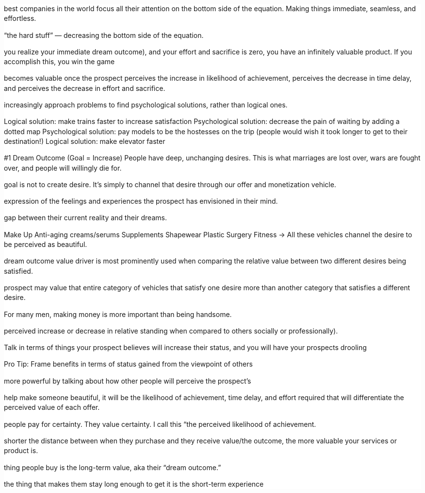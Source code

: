 best companies in the world focus all their attention on the bottom side of the equation. Making things immediate, seamless, and effortless.

“the hard stuff” — decreasing the bottom side of the equation.

you realize your immediate dream outcome), and your effort and sacrifice is zero, you have an infinitely valuable product. If you accomplish this, you win the game

becomes valuable once the prospect perceives the increase in likelihood of achievement, perceives the decrease in time delay, and perceives the decrease in effort and sacrifice.

increasingly approach problems to find psychological solutions, rather than logical ones.

Logical solution: make trains faster to increase satisfaction Psychological solution: decrease the pain of waiting by adding a dotted map Psychological solution: pay models to be the hostesses on the trip (people would wish it took longer to get to their destination!) Logical solution: make elevator faster

#1 Dream Outcome (Goal = Increase) People have deep, unchanging desires. This is what marriages are lost over, wars are fought over, and people will willingly die for.

goal is not to create desire. It’s simply to channel that desire through our offer and monetization vehicle.

expression of the feelings and experiences the prospect has envisioned in their mind.

gap between their current reality and their dreams.

Make Up Anti-aging creams/serums Supplements Shapewear Plastic Surgery Fitness → All these vehicles channel the desire to be perceived as beautiful.

dream outcome value driver is most prominently used when comparing the relative value between two different desires being satisfied.

prospect may value that entire category of vehicles that satisfy one desire more than another category that satisfies a different desire.

For many men, making money is more important than being handsome.

perceived increase or decrease in relative standing when compared to others socially or professionally).

Talk in terms of things your prospect believes will increase their status, and you will have your prospects drooling

Pro Tip: Frame benefits in terms of status gained from the viewpoint of others

more powerful by talking about how other people will perceive the prospect’s

help make someone beautiful, it will be the likelihood of achievement, time delay, and effort required that will differentiate the perceived value of each offer.

people pay for certainty. They value certainty. I call this “the perceived likelihood of achievement.

shorter the distance between when they purchase and they receive value/the outcome, the more valuable your services or product is.

thing people buy is the long-term value, aka their “dream outcome.”

the thing that makes them stay long enough to get it is the short-term experience
